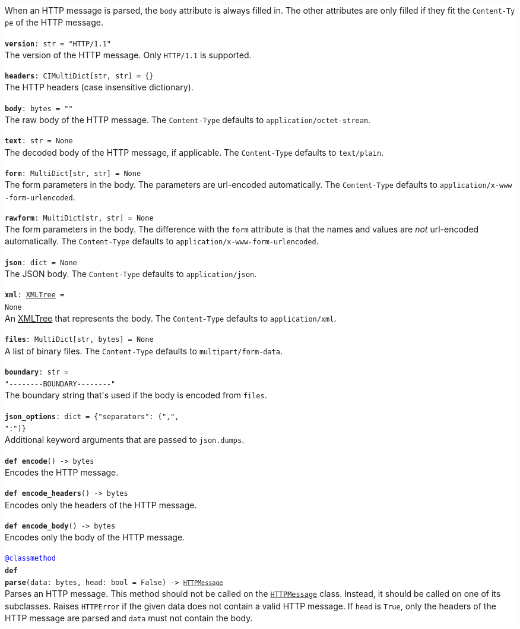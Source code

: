 When an HTTP message is parsed, the `body` attribute is always filled in. The other attributes are only filled if they fit the `Content-Type` of the HTTP message.

<code>**version**: str = "HTTP/1.1"</code><br>
<span class="docs">The version of the HTTP message. Only `HTTP/1.1` is supported.</span>

<code>**headers**: CIMultiDict[str, str] = {}</code><br>
<span class="docs">The HTTP headers (case insensitive dictionary).</span>

<code>**body**: bytes = ""</code><br>
<span class="docs">The raw body of the HTTP message. The `Content-Type` defaults to `application/octet-stream`.</span>

<code>**text**: str = None</code><br>
<span class="docs">The decoded body of the HTTP message, if applicable. The `Content-Type` defaults to `text/plain`.</span>

<code>**form**: MultiDict[str, str] = None</code><br>
<span class="docs">The form parameters in the body. The parameters are url-encoded automatically. The `Content-Type` defaults to `application/x-www-form-urlencoded`.</span>

<code>**rawform**: MultiDict[str, str] = None</code><br>
<span class="docs">The form parameters in the body. The difference with the `form` attribute is that the names and values are *not* url-encoded automatically. The `Content-Type` defaults to `application/x-www-form-urlencoded`.</span>

<code>**json**: dict = None</code><br>
<span class="docs">The JSON body. The `Content-Type` defaults to `application/json`.</span>

<code>**xml**: [XMLTree](xml.md#xmltree) = None</code><br>
<span class="docs">An [XMLTree](xml.md#xmltree) that represents the body. The `Content-Type` defaults to `application/xml`.</span>

<code>**files**: MultiDict[str, bytes] = None</code><br>
<span class="docs">A list of binary files. The `Content-Type` defaults to `multipart/form-data`.</span>

<code>**boundary**: str = "--------BOUNDARY--------"</code><br>
<span class="docs">The boundary string that's used if the body is encoded from `files`.</span>

<code>**json_options**: dict = {"separators": (",", ":")}</code><br>
<span class="docs">Additional keyword arguments that are passed to `json.dumps`.</span>

<code>**def encode**() -> bytes</code><br>
<span class="docs">Encodes the HTTP message.</span>

<code>**def encode_headers**() -> bytes</code><br>
<span class="docs">Encodes only the headers of the HTTP message.</span>

<code>**def encode_body**() -> bytes</code><br>
<span class="docs">Encodes only the body of the HTTP message.</span>

<code style="color: blue">@classmethod</code><br>
<code>**def parse**(data: bytes, head: bool = False) -> [`HTTPMessage`](#httpmessage)</code><br>
<span class="docs">Parses an HTTP message. This method should not be called on the [`HTTPMessage`](#httpmessage) class. Instead, it should be called on one of its subclasses. Raises `HTTPError` if the given data does not contain a valid HTTP message. If `head` is `True`, only the headers of the HTTP message are parsed and `data` must not contain the body.</span>
